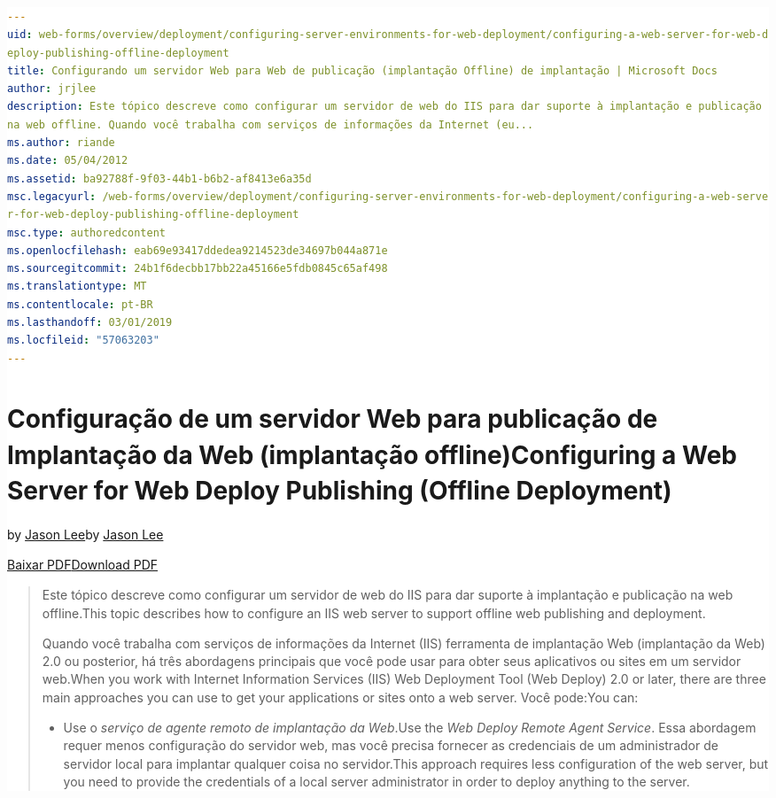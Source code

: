 ```yaml
---
uid: web-forms/overview/deployment/configuring-server-environments-for-web-deployment/configuring-a-web-server-for-web-deploy-publishing-offline-deployment
title: Configurando um servidor Web para Web de publicação (implantação Offline) de implantação | Microsoft Docs
author: jrjlee
description: Este tópico descreve como configurar um servidor de web do IIS para dar suporte à implantação e publicação na web offline. Quando você trabalha com serviços de informações da Internet (eu...
ms.author: riande
ms.date: 05/04/2012
ms.assetid: ba92788f-9f03-44b1-b6b2-af8413e6a35d
msc.legacyurl: /web-forms/overview/deployment/configuring-server-environments-for-web-deployment/configuring-a-web-server-for-web-deploy-publishing-offline-deployment
msc.type: authoredcontent
ms.openlocfilehash: eab69e93417ddedea9214523de34697b044a871e
ms.sourcegitcommit: 24b1f6decbb17bb22a45166e5fdb0845c65af498
ms.translationtype: MT
ms.contentlocale: pt-BR
ms.lasthandoff: 03/01/2019
ms.locfileid: "57063203"
---
```

<a name="configuring-a-web-server-for-web-deploy-publishing-offline-deployment"></a><span data-ttu-id="4e27d-104">Configuração de um servidor Web para publicação de Implantação da Web (implantação offline)</span><span class="sxs-lookup"><span data-stu-id="4e27d-104">Configuring a Web Server for Web Deploy Publishing (Offline Deployment)</span></span>
====================
<span data-ttu-id="4e27d-105">by [Jason Lee](https://github.com/jrjlee)</span><span class="sxs-lookup"><span data-stu-id="4e27d-105">by [Jason Lee](https://github.com/jrjlee)</span></span>

[<span data-ttu-id="4e27d-106">Baixar PDF</span><span class="sxs-lookup"><span data-stu-id="4e27d-106">Download PDF</span></span>](https://msdnshared.blob.core.windows.net/media/MSDNBlogsFS/prod.evol.blogs.msdn.com/CommunityServer.Blogs.Components.WeblogFiles/00/00/00/63/56/8130.DeployingWebAppsInEnterpriseScenarios.pdf)

> <span data-ttu-id="4e27d-107">Este tópico descreve como configurar um servidor de web do IIS para dar suporte à implantação e publicação na web offline.</span><span class="sxs-lookup"><span data-stu-id="4e27d-107">This topic describes how to configure an IIS web server to support offline web publishing and deployment.</span></span>
> 
> <span data-ttu-id="4e27d-108">Quando você trabalha com serviços de informações da Internet (IIS) ferramenta de implantação Web (implantação da Web) 2.0 ou posterior, há três abordagens principais que você pode usar para obter seus aplicativos ou sites em um servidor web.</span><span class="sxs-lookup"><span data-stu-id="4e27d-108">When you work with Internet Information Services (IIS) Web Deployment Tool (Web Deploy) 2.0 or later, there are three main approaches you can use to get your applications or sites onto a web server.</span></span> <span data-ttu-id="4e27d-109">Você pode:</span><span class="sxs-lookup"><span data-stu-id="4e27d-109">You can:</span></span>
> 
> - <span data-ttu-id="4e27d-110">Use o *serviço de agente remoto de implantação da Web*.</span><span class="sxs-lookup"><span data-stu-id="4e27d-110">Use the *Web Deploy Remote Agent Service*.</span></span> <span data-ttu-id="4e27d-111">Essa abordagem requer menos configuração do servidor web, mas você precisa fornecer as credenciais de um administrador de servidor local para implantar qualquer coisa no servidor.</span><span class="sxs-lookup"><span data-stu-id="4e27d-111">This approach requires less configuration of the web server, but you need to provide the credentials of a local server administrator in order to deploy anything to the server.</span></span>